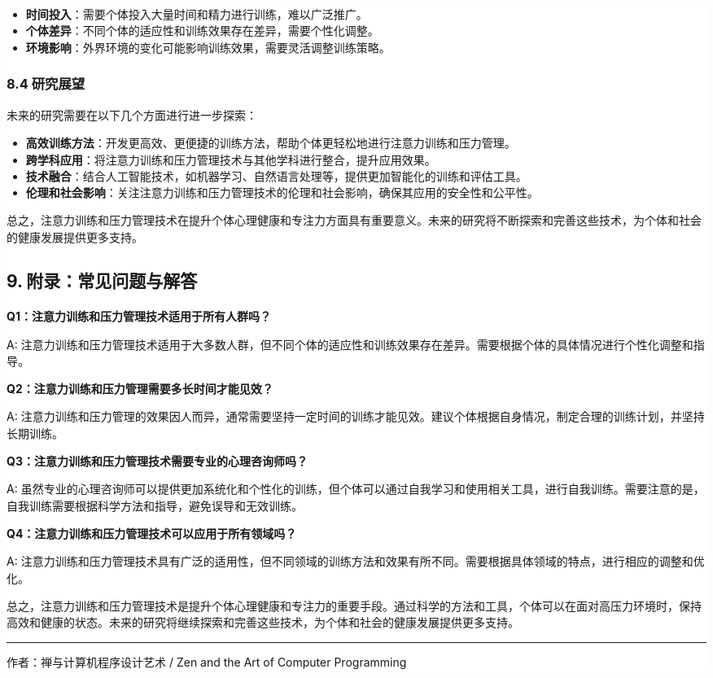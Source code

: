 - **时间投入**：需要个体投入大量时间和精力进行训练，难以广泛推广。
- **个体差异**：不同个体的适应性和训练效果存在差异，需要个性化调整。
- **环境影响**：外界环境的变化可能影响训练效果，需要灵活调整训练策略。

### 8.4 研究展望

未来的研究需要在以下几个方面进行进一步探索：

- **高效训练方法**：开发更高效、更便捷的训练方法，帮助个体更轻松地进行注意力训练和压力管理。
- **跨学科应用**：将注意力训练和压力管理技术与其他学科进行整合，提升应用效果。
- **技术融合**：结合人工智能技术，如机器学习、自然语言处理等，提供更加智能化的训练和评估工具。
- **伦理和社会影响**：关注注意力训练和压力管理技术的伦理和社会影响，确保其应用的安全性和公平性。

总之，注意力训练和压力管理技术在提升个体心理健康和专注力方面具有重要意义。未来的研究将不断探索和完善这些技术，为个体和社会的健康发展提供更多支持。

## 9. 附录：常见问题与解答

**Q1：注意力训练和压力管理技术适用于所有人群吗？**

A: 注意力训练和压力管理技术适用于大多数人群，但不同个体的适应性和训练效果存在差异。需要根据个体的具体情况进行个性化调整和指导。

**Q2：注意力训练和压力管理需要多长时间才能见效？**

A: 注意力训练和压力管理的效果因人而异，通常需要坚持一定时间的训练才能见效。建议个体根据自身情况，制定合理的训练计划，并坚持长期训练。

**Q3：注意力训练和压力管理技术需要专业的心理咨询师吗？**

A: 虽然专业的心理咨询师可以提供更加系统化和个性化的训练，但个体可以通过自我学习和使用相关工具，进行自我训练。需要注意的是，自我训练需要根据科学方法和指导，避免误导和无效训练。

**Q4：注意力训练和压力管理技术可以应用于所有领域吗？**

A: 注意力训练和压力管理技术具有广泛的适用性，但不同领域的训练方法和效果有所不同。需要根据具体领域的特点，进行相应的调整和优化。

总之，注意力训练和压力管理技术是提升个体心理健康和专注力的重要手段。通过科学的方法和工具，个体可以在面对高压力环境时，保持高效和健康的状态。未来的研究将继续探索和完善这些技术，为个体和社会的健康发展提供更多支持。

---

作者：禅与计算机程序设计艺术 / Zen and the Art of Computer Programming

